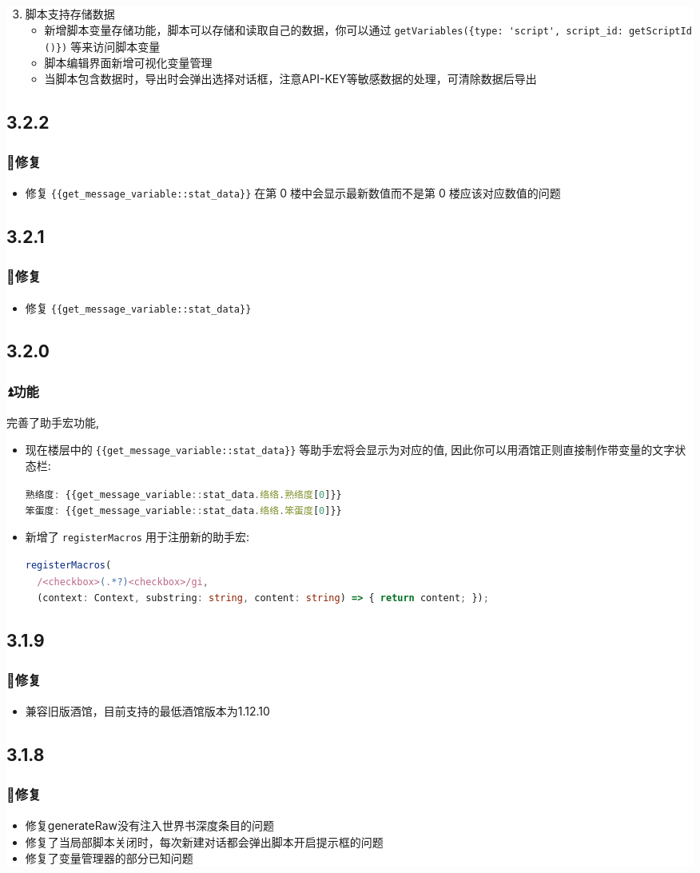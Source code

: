 3. 脚本支持存储数据
   - 新增脚本变量存储功能，脚本可以存储和读取自己的数据，你可以通过 `getVariables({type: 'script', script_id: getScriptId()})` 等来访问脚本变量
   - 脚本编辑界面新增可视化变量管理
   - 当脚本包含数据时，导出时会弹出选择对话框，注意API-KEY等敏感数据的处理，可清除数据后导出

## 3.2.2

### 🐛修复

- 修复 `{{get_message_variable::stat_data}}` 在第 0 楼中会显示最新数值而不是第 0 楼应该对应数值的问题

## 3.2.1

### 🐛修复

- 修复 `{{get_message_variable::stat_data}}`

## 3.2.0

### ⏫功能

完善了助手宏功能,

- 现在楼层中的 `{{get_message_variable::stat_data}}` 等助手宏将会显示为对应的值, 因此你可以用酒馆正则直接制作带变量的文字状态栏:

  ```typescript
  熟络度: {{get_message_variable::stat_data.络络.熟络度[0]}}
  笨蛋度: {{get_message_variable::stat_data.络络.笨蛋度[0]}}
  ```

- 新增了 `registerMacros` 用于注册新的助手宏:

  ```typescript
  registerMacros(
    /<checkbox>(.*?)<checkbox>/gi,
    (context: Context, substring: string, content: string) => { return content; });
  ```

## 3.1.9

### 🐛修复

- 兼容旧版酒馆，目前支持的最低酒馆版本为1.12.10

## 3.1.8

### 🐛修复

- 修复generateRaw没有注入世界书深度条目的问题
- 修复了当局部脚本关闭时，每次新建对话都会弹出脚本开启提示框的问题
- 修复了变量管理器的部分已知问题

